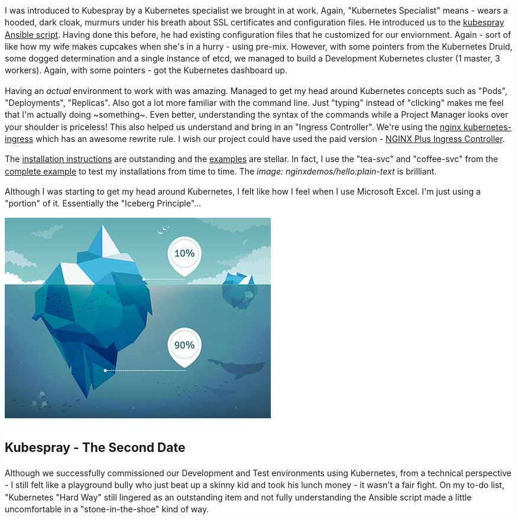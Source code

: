 I was introduced to Kubespray by a Kubernetes specialist we brought in at work.  Again, "Kubernetes Specialist" means - wears a hooded, dark cloak, murmurs under his breath about SSL certificates and configuration files.  He introduced us to the [kubespray Ansible script](https://github.com/kubernetes-incubator/kubespray).  Having done this before, he had existing configuration files that he customized for our enviornment.  Again - sort of like how my wife makes cupcakes when she's in a hurry - using pre-mix.  However, with some pointers from the Kubernetes Druid, some dogged determination and a single instance of etcd, we managed to build a Development Kubernetes cluster (1 master, 3 workers).  Again, with some pointers - got the Kubernetes dashboard up.

Having an _actual_ environment to work with was amazing.  Managed to get my head around Kubernetes concepts such as "Pods", "Deployments", "Replicas".  Also got a lot more familiar with the command line.  Just "typing" instead of "clicking" makes me feel that I'm actually doing ~something~.  Even better, understanding the syntax of the commands while a Project Manager looks over your shoulder is priceless!  This also helped us understand and bring in an "Ingress Controller".  We're using the [nginx kubernetes-ingress](https://github.com/nginxinc/kubernetes-ingress) which has an awesome rewrite rule.  I wish our project could have used the paid version - [NGINX Plus Ingress Controller](https://github.com/nginxinc/kubernetes-ingress/tree/master/nginx-plus-controller).  

The [installation instructions](https://github.com/nginxinc/kubernetes-ingress/tree/master/install) are outstanding and the [examples](https://github.com/nginxinc/kubernetes-ingress/tree/master/examples) are stellar.  In fact, I use the "tea-svc" and "coffee-svc" from the [complete example](https://github.com/nginxinc/kubernetes-ingress/tree/master/examples/complete-example) to test my installations from time to time.  The *image: nginxdemos/hello:plain-text* is brilliant.

Although I was starting to get my head around Kubernetes, I felt like how I feel when I use Microsoft Excel.  I'm just using a "portion" of it.  Essentially the "Iceberg Principle"...

![Alt text](images/iceberg_principle.jpg "Iceberg Principle")

## Kubespray - The Second Date

Although we successfully commissioned our Development and Test environments using Kubernetes, from a technical perspective - I still felt like a playground bully who just beat up a skinny kid and took his lunch money - it wasn't a fair fight.  On my to-do list, "Kubernetes "Hard Way" still lingered as an outstanding item and not fully understanding the Ansible script made a little uncomfortable in a "stone-in-the-shoe" kind of way.
